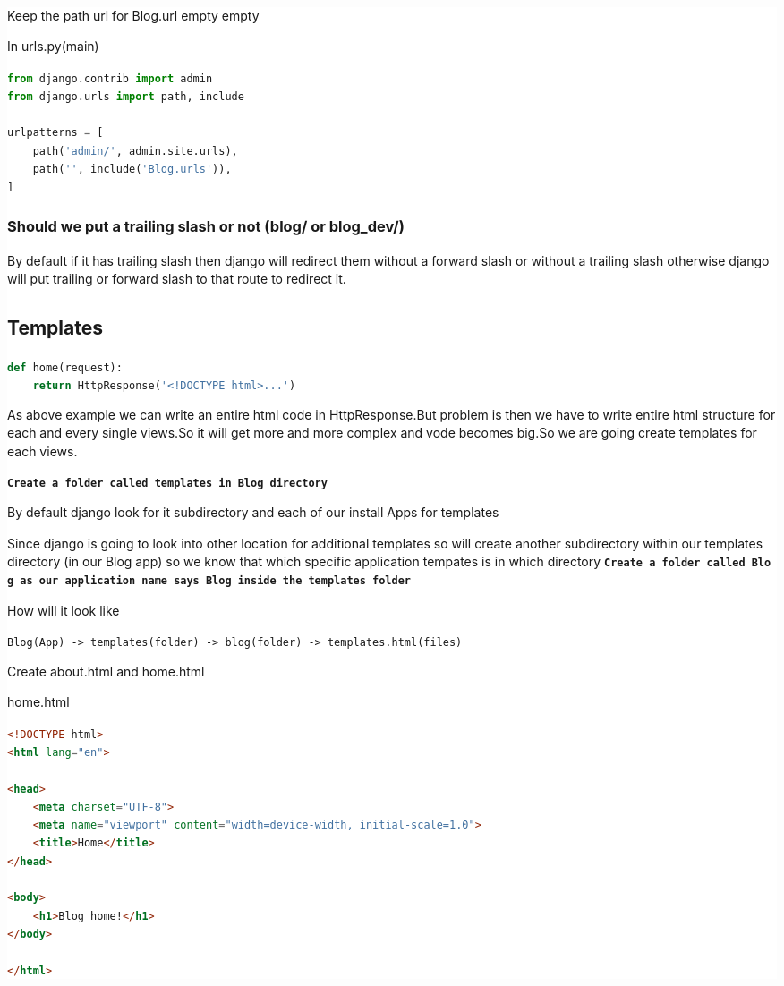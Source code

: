 Keep the path url for Blog.url empty empty

In urls.py(main)

```python
from django.contrib import admin
from django.urls import path, include

urlpatterns = [
    path('admin/', admin.site.urls),
    path('', include('Blog.urls')),
]
```

### Should we put a trailing slash or not (blog/ or blog_dev/)

By default if it has trailing slash then  django will redirect them without a forward slash or without a trailing slash otherwise django will put trailing or forward slash to that route to redirect it.

## Templates

```python
def home(request):
    return HttpResponse('<!DOCTYPE html>...')
```

As above example we can write an entire html code in HttpResponse.But problem is then we have to write entire html structure for each and every single views.So it will  get more and more complex and vode becomes big.So we are going create templates for each views.

**`Create a folder called templates in Blog directory`**

By default django look for it subdirectory and each of our install Apps for templates

Since django is going to look into other location for additional templates so will create another subdirectory within our templates directory (in our Blog app) so we know that which specific application tempates is in which directory **`Create a folder called Blog as our application name says Blog inside the templates folder`**

How will it look like

`Blog(App) -> templates(folder) -> blog(folder) -> templates.html(files)`

Create about.html and home.html

home.html

```html
<!DOCTYPE html>
<html lang="en">

<head>
    <meta charset="UTF-8">
    <meta name="viewport" content="width=device-width, initial-scale=1.0">
    <title>Home</title>
</head>

<body>
    <h1>Blog home!</h1>
</body>

</html>

```

